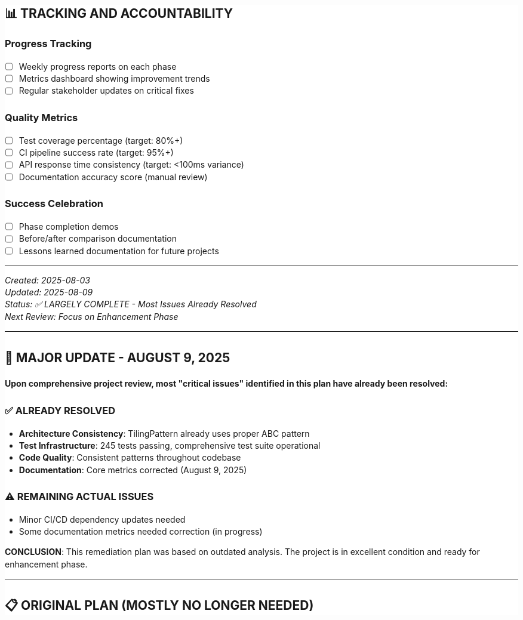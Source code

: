 
## 📊 **TRACKING AND ACCOUNTABILITY**

### **Progress Tracking**
- [ ] Weekly progress reports on each phase
- [ ] Metrics dashboard showing improvement trends
- [ ] Regular stakeholder updates on critical fixes

### **Quality Metrics**
- [ ] Test coverage percentage (target: 80%+)
- [ ] CI pipeline success rate (target: 95%+)
- [ ] API response time consistency (target: <100ms variance)
- [ ] Documentation accuracy score (manual review)

### **Success Celebration**
- [ ] Phase completion demos
- [ ] Before/after comparison documentation
- [ ] Lessons learned documentation for future projects

---

*Created: 2025-08-03*  
*Updated: 2025-08-09*  
*Status: ✅ LARGELY COMPLETE - Most Issues Already Resolved*  
*Next Review: Focus on Enhancement Phase*

---

## 🎉 **MAJOR UPDATE - AUGUST 9, 2025**

**Upon comprehensive project review, most "critical issues" identified in this plan have already been resolved:**

### ✅ **ALREADY RESOLVED**
- **Architecture Consistency**: TilingPattern already uses proper ABC pattern
- **Test Infrastructure**: 245 tests passing, comprehensive test suite operational
- **Code Quality**: Consistent patterns throughout codebase
- **Documentation**: Core metrics corrected (August 9, 2025)

### ⚠️ **REMAINING ACTUAL ISSUES**
- Minor CI/CD dependency updates needed
- Some documentation metrics needed correction (in progress)

**CONCLUSION**: This remediation plan was based on outdated analysis. The project is in excellent condition and ready for enhancement phase.

---

## 📋 **ORIGINAL PLAN (MOSTLY NO LONGER NEEDED)**